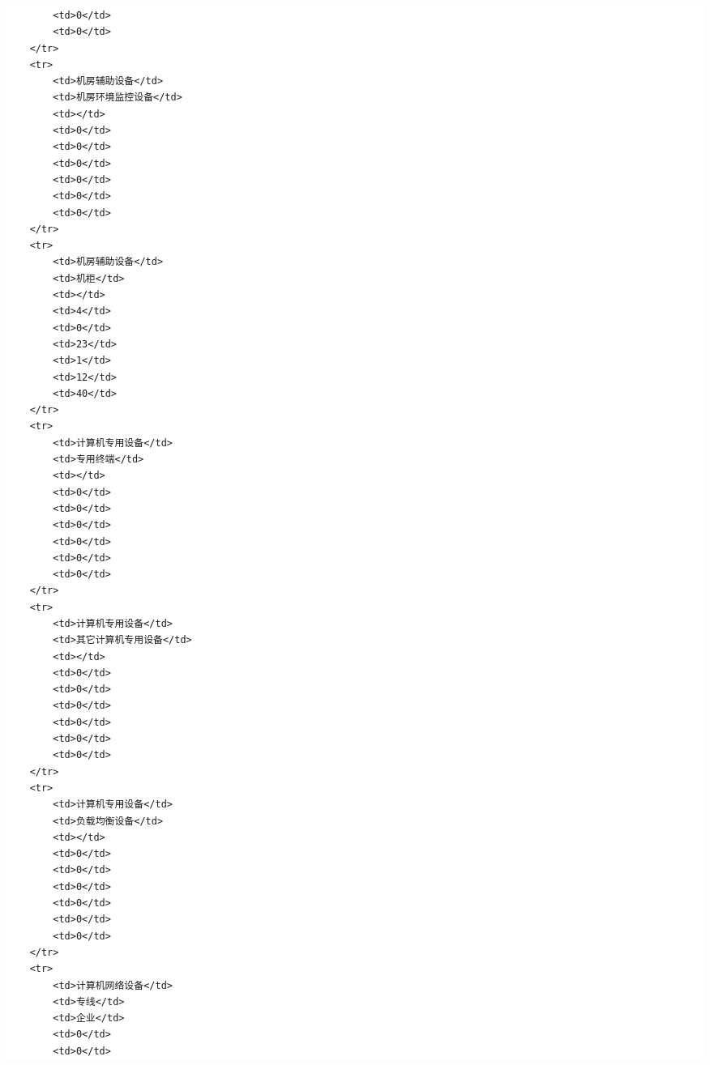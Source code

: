             <td>0</td>
            <td>0</td>
        </tr>
        <tr>
            <td>机房辅助设备</td>
            <td>机房环境监控设备</td>
            <td></td>
            <td>0</td>
            <td>0</td>
            <td>0</td>
            <td>0</td>
            <td>0</td>
            <td>0</td>
        </tr>
        <tr>
            <td>机房辅助设备</td>
            <td>机柜</td>
            <td></td>
            <td>4</td>
            <td>0</td>
            <td>23</td>
            <td>1</td>
            <td>12</td>
            <td>40</td>
        </tr>
        <tr>
            <td>计算机专用设备</td>
            <td>专用终端</td>
            <td></td>
            <td>0</td>
            <td>0</td>
            <td>0</td>
            <td>0</td>
            <td>0</td>
            <td>0</td>
        </tr>
        <tr>
            <td>计算机专用设备</td>
            <td>其它计算机专用设备</td>
            <td></td>
            <td>0</td>
            <td>0</td>
            <td>0</td>
            <td>0</td>
            <td>0</td>
            <td>0</td>
        </tr>
        <tr>
            <td>计算机专用设备</td>
            <td>负载均衡设备</td>
            <td></td>
            <td>0</td>
            <td>0</td>
            <td>0</td>
            <td>0</td>
            <td>0</td>
            <td>0</td>
        </tr>
        <tr>
            <td>计算机网络设备</td>
            <td>专线</td>
            <td>企业</td>
            <td>0</td>
            <td>0</td>